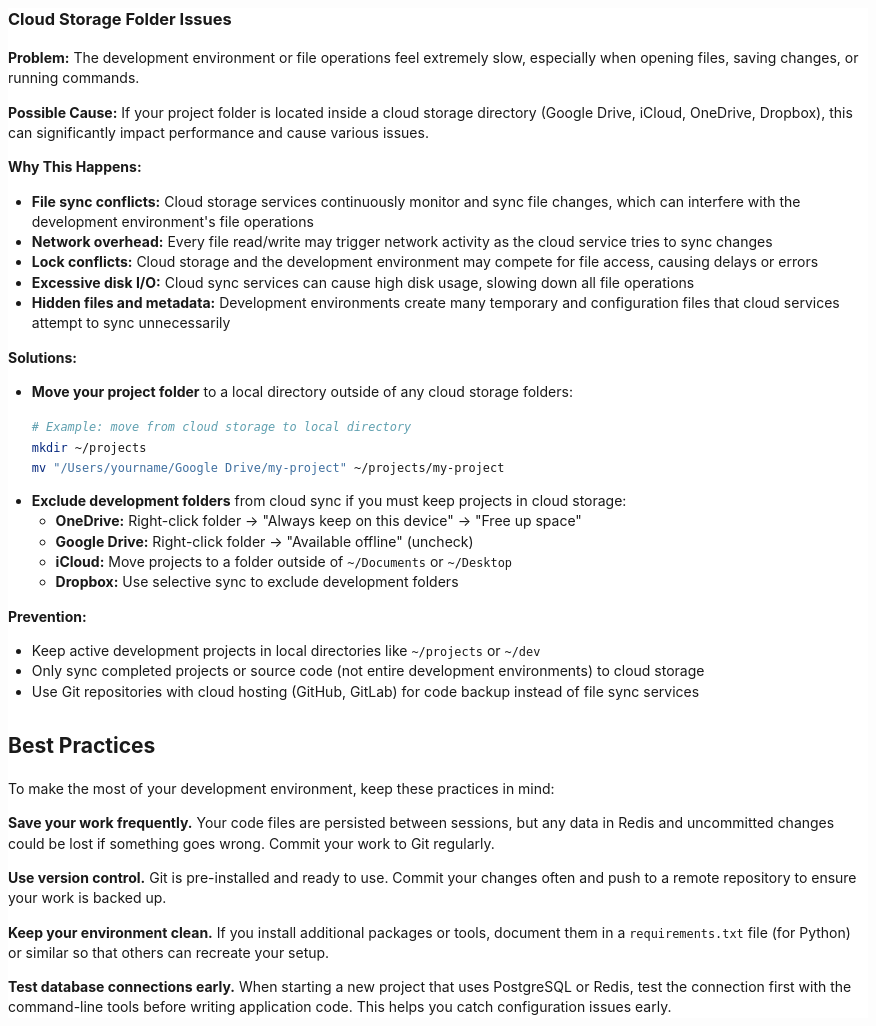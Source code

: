 ### Cloud Storage Folder Issues

**Problem:** The development environment or file operations feel extremely slow, especially when opening files, saving changes, or running commands.

**Possible Cause:** If your project folder is located inside a cloud storage directory (Google Drive, iCloud, OneDrive, Dropbox), this can significantly impact performance and cause various issues.

**Why This Happens:**
- **File sync conflicts:** Cloud storage services continuously monitor and sync file changes, which can interfere with the development environment's file operations
- **Network overhead:** Every file read/write may trigger network activity as the cloud service tries to sync changes
- **Lock conflicts:** Cloud storage and the development environment may compete for file access, causing delays or errors
- **Excessive disk I/O:** Cloud sync services can cause high disk usage, slowing down all file operations
- **Hidden files and metadata:** Development environments create many temporary and configuration files that cloud services attempt to sync unnecessarily

**Solutions:**
- **Move your project folder** to a local directory outside of any cloud storage folders:
  ```bash
  # Example: move from cloud storage to local directory
  mkdir ~/projects
  mv "/Users/yourname/Google Drive/my-project" ~/projects/my-project
  ```
- **Exclude development folders** from cloud sync if you must keep projects in cloud storage:
  - **OneDrive:** Right-click folder → "Always keep on this device" → "Free up space"
  - **Google Drive:** Right-click folder → "Available offline" (uncheck)
  - **iCloud:** Move projects to a folder outside of `~/Documents` or `~/Desktop`
  - **Dropbox:** Use selective sync to exclude development folders

**Prevention:**
- Keep active development projects in local directories like `~/projects` or `~/dev`
- Only sync completed projects or source code (not entire development environments) to cloud storage
- Use Git repositories with cloud hosting (GitHub, GitLab) for code backup instead of file sync services


## Best Practices

To make the most of your development environment, keep these practices in mind:

**Save your work frequently.** Your code files are persisted between sessions, but any data in Redis and uncommitted changes could be lost if something goes wrong. Commit your work to Git regularly.

**Use version control.** Git is pre-installed and ready to use. Commit your changes often and push to a remote repository to ensure your work is backed up.

**Keep your environment clean.** If you install additional packages or tools, document them in a `requirements.txt` file (for Python) or similar so that others can recreate your setup.

**Test database connections early.** When starting a new project that uses PostgreSQL or Redis, test the connection first with the command-line tools before writing application code. This helps you catch configuration issues early.
